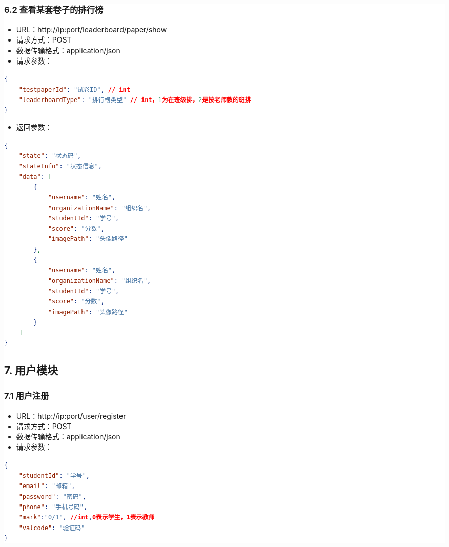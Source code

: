 ### 6.2 查看某套卷子的排行榜

-   URL：http://ip:port/leaderboard/paper/show
-   请求方式：POST
-   数据传输格式：application/json
-   请求参数：

```json
{
    "testpaperId": "试卷ID", // int
    "leaderboardType": "排行榜类型" // int，1为在班级排，2是按老师教的班排
}
```

-   返回参数：

```json
{
    "state": "状态码",
    "stateInfo": "状态信息",
    "data": [
        {
            "username": "姓名",
            "organizationName": "组织名",
            "studentId": "学号",
            "score": "分数",
            "imagePath": "头像路径"
        },
        {
            "username": "姓名",
            "organizationName": "组织名",
            "studentId": "学号",
            "score": "分数",
            "imagePath": "头像路径"
        }
    ]
}
```

## 7. 用户模块

### 7.1 用户注册

-   URL：http://ip:port/user/register
-   请求方式：POST
-   数据传输格式：application/json
-   请求参数：

```json
{
    "studentId": "学号",
    "email": "邮箱",
    "password": "密码",
    "phone": "手机号码",
    "mark":"0/1", //int,0表示学生，1表示教师
    "valcode": "验证码"
}
```

